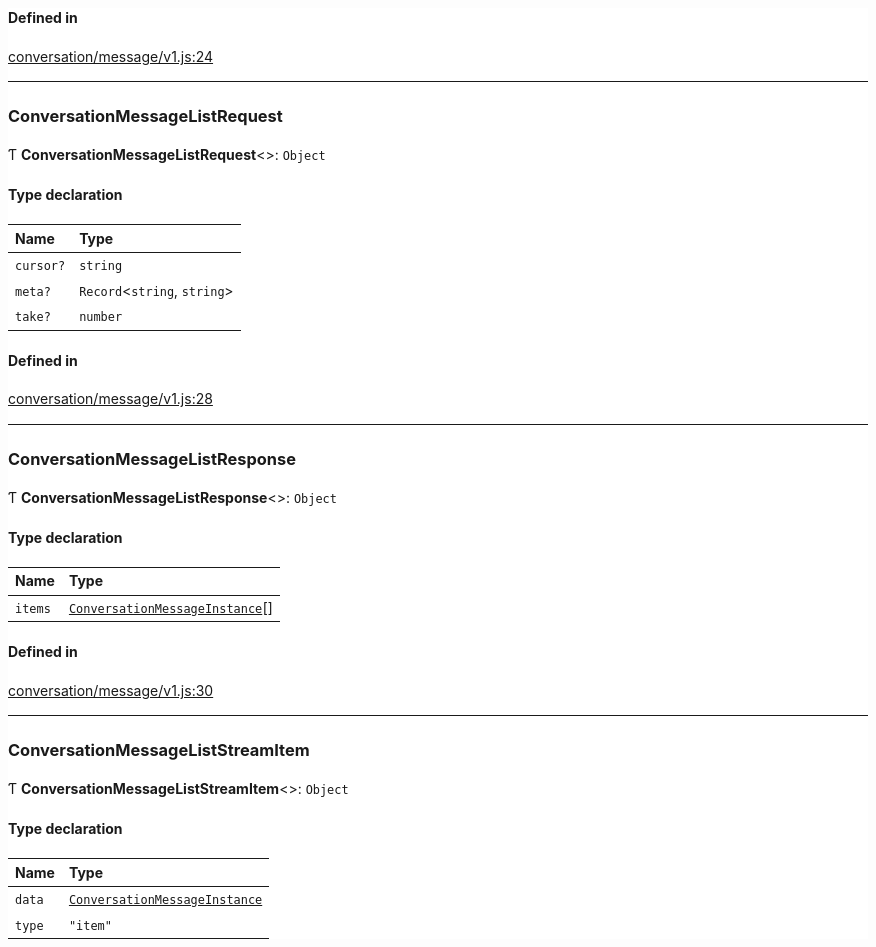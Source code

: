 #### Defined in

[conversation/message/v1.js:24](https://github.com/chatbotkit/node-sdk/blob/b5ebcd8/packages/sdk/src/conversation/message/v1.js#L24)

___

### ConversationMessageListRequest

Ƭ **ConversationMessageListRequest**\<\>: `Object`

#### Type declaration

| Name | Type |
| :------ | :------ |
| `cursor?` | `string` |
| `meta?` | `Record`\<`string`, `string`\> |
| `take?` | `number` |

#### Defined in

[conversation/message/v1.js:28](https://github.com/chatbotkit/node-sdk/blob/b5ebcd8/packages/sdk/src/conversation/message/v1.js#L28)

___

### ConversationMessageListResponse

Ƭ **ConversationMessageListResponse**\<\>: `Object`

#### Type declaration

| Name | Type |
| :------ | :------ |
| `items` | [`ConversationMessageInstance`](conversation_message_v1.md#conversationmessageinstance)[] |

#### Defined in

[conversation/message/v1.js:30](https://github.com/chatbotkit/node-sdk/blob/b5ebcd8/packages/sdk/src/conversation/message/v1.js#L30)

___

### ConversationMessageListStreamItem

Ƭ **ConversationMessageListStreamItem**\<\>: `Object`

#### Type declaration

| Name | Type |
| :------ | :------ |
| `data` | [`ConversationMessageInstance`](conversation_message_v1.md#conversationmessageinstance) |
| `type` | ``"item"`` |
